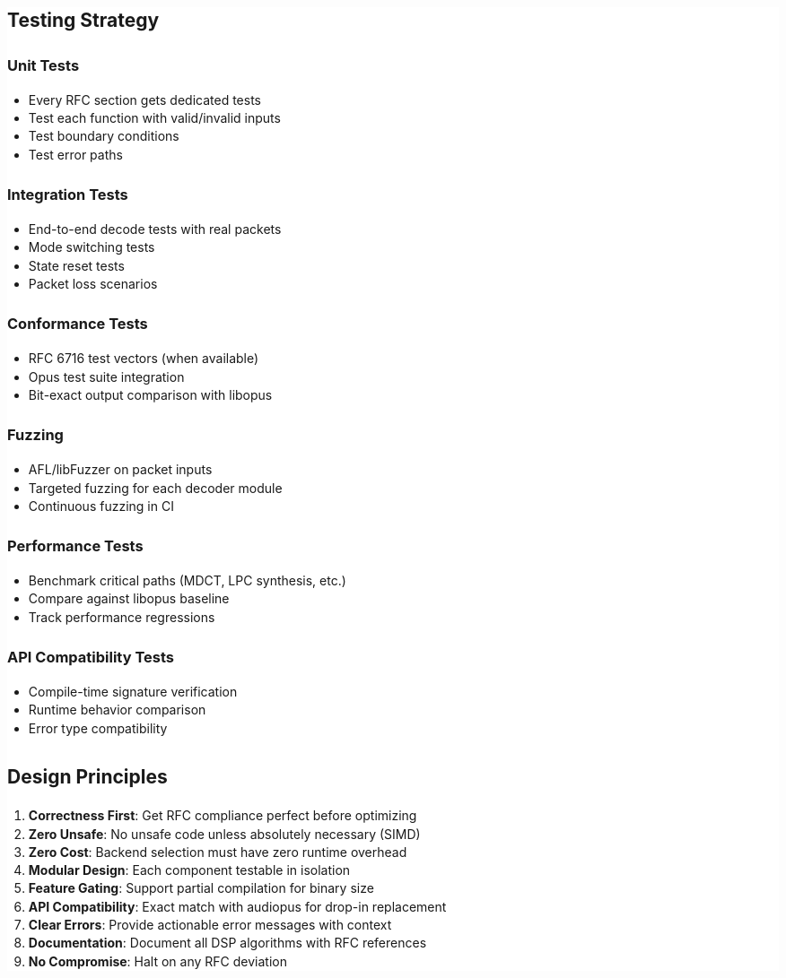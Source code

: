 ## Testing Strategy

### Unit Tests

- Every RFC section gets dedicated tests
- Test each function with valid/invalid inputs
- Test boundary conditions
- Test error paths

### Integration Tests

- End-to-end decode tests with real packets
- Mode switching tests
- State reset tests
- Packet loss scenarios

### Conformance Tests

- RFC 6716 test vectors (when available)
- Opus test suite integration
- Bit-exact output comparison with libopus

### Fuzzing

- AFL/libFuzzer on packet inputs
- Targeted fuzzing for each decoder module
- Continuous fuzzing in CI

### Performance Tests

- Benchmark critical paths (MDCT, LPC synthesis, etc.)
- Compare against libopus baseline
- Track performance regressions

### API Compatibility Tests

- Compile-time signature verification
- Runtime behavior comparison
- Error type compatibility

## Design Principles

1. **Correctness First**: Get RFC compliance perfect before optimizing
2. **Zero Unsafe**: No unsafe code unless absolutely necessary (SIMD)
3. **Zero Cost**: Backend selection must have zero runtime overhead
4. **Modular Design**: Each component testable in isolation
5. **Feature Gating**: Support partial compilation for binary size
6. **API Compatibility**: Exact match with audiopus for drop-in replacement
7. **Clear Errors**: Provide actionable error messages with context
8. **Documentation**: Document all DSP algorithms with RFC references
9. **No Compromise**: Halt on any RFC deviation

